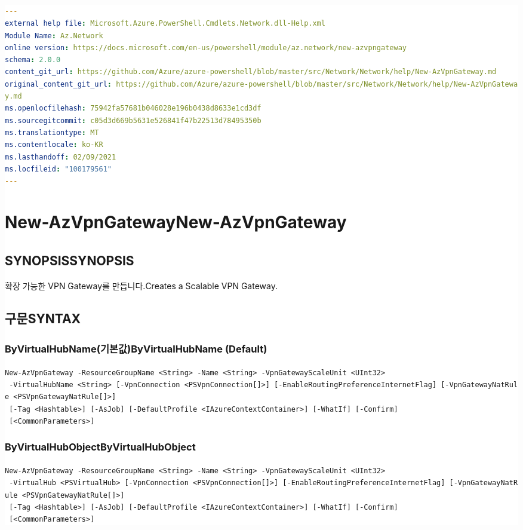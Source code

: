 ```yaml
---
external help file: Microsoft.Azure.PowerShell.Cmdlets.Network.dll-Help.xml
Module Name: Az.Network
online version: https://docs.microsoft.com/en-us/powershell/module/az.network/new-azvpngateway
schema: 2.0.0
content_git_url: https://github.com/Azure/azure-powershell/blob/master/src/Network/Network/help/New-AzVpnGateway.md
original_content_git_url: https://github.com/Azure/azure-powershell/blob/master/src/Network/Network/help/New-AzVpnGateway.md
ms.openlocfilehash: 75942fa57681b046028e196b0438d8633e1cd3df
ms.sourcegitcommit: c05d3d669b5631e526841f47b22513d78495350b
ms.translationtype: MT
ms.contentlocale: ko-KR
ms.lasthandoff: 02/09/2021
ms.locfileid: "100179561"
---
```

# <span data-ttu-id="db9fc-101">New-AzVpnGateway</span><span class="sxs-lookup"><span data-stu-id="db9fc-101">New-AzVpnGateway</span></span>

## <span data-ttu-id="db9fc-102">SYNOPSIS</span><span class="sxs-lookup"><span data-stu-id="db9fc-102">SYNOPSIS</span></span>
<span data-ttu-id="db9fc-103">확장 가능한 VPN Gateway를 만듭니다.</span><span class="sxs-lookup"><span data-stu-id="db9fc-103">Creates a Scalable VPN Gateway.</span></span>

## <span data-ttu-id="db9fc-104">구문</span><span class="sxs-lookup"><span data-stu-id="db9fc-104">SYNTAX</span></span>

### <span data-ttu-id="db9fc-105">ByVirtualHubName(기본값)</span><span class="sxs-lookup"><span data-stu-id="db9fc-105">ByVirtualHubName (Default)</span></span>
```
New-AzVpnGateway -ResourceGroupName <String> -Name <String> -VpnGatewayScaleUnit <UInt32>
 -VirtualHubName <String> [-VpnConnection <PSVpnConnection[]>] [-EnableRoutingPreferenceInternetFlag] [-VpnGatewayNatRule <PSVpnGatewayNatRule[]>]
 [-Tag <Hashtable>] [-AsJob] [-DefaultProfile <IAzureContextContainer>] [-WhatIf] [-Confirm]
 [<CommonParameters>]
```

### <span data-ttu-id="db9fc-106">ByVirtualHubObject</span><span class="sxs-lookup"><span data-stu-id="db9fc-106">ByVirtualHubObject</span></span>
```
New-AzVpnGateway -ResourceGroupName <String> -Name <String> -VpnGatewayScaleUnit <UInt32>
 -VirtualHub <PSVirtualHub> [-VpnConnection <PSVpnConnection[]>] [-EnableRoutingPreferenceInternetFlag] [-VpnGatewayNatRule <PSVpnGatewayNatRule[]>]
 [-Tag <Hashtable>] [-AsJob] [-DefaultProfile <IAzureContextContainer>] [-WhatIf] [-Confirm]
 [<CommonParameters>]
```
